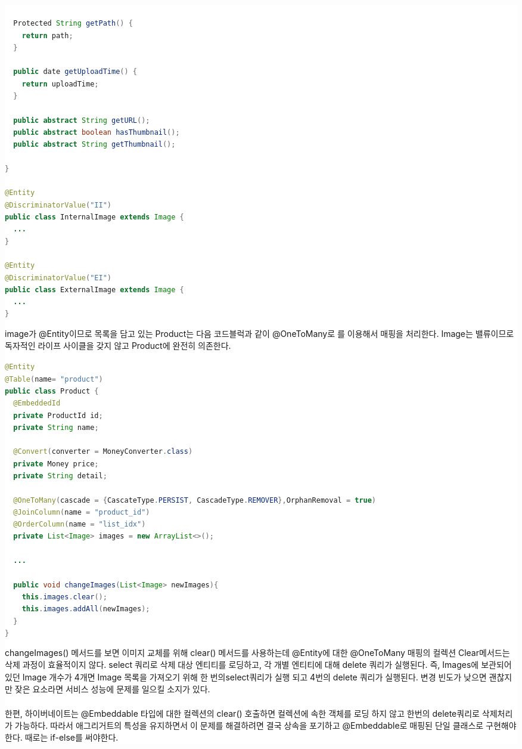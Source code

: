 ```java
  
  Protected String getPath() {
    return path;
  }
  
  public date getUploadTime() {
    return uploadTime;
  }
  
  public abstract String getURL();
  public abstract boolean hasThumbnail();
  public abstract String getThumbnail();
  
}

@Entity
@DiscriminatorValue("II")
public class InternalImage extends Image {
  ...
}

@Entity
@DiscriminatorValue("EI")
public class ExternalImage extends Image {
  ...
}
```
image가 @Entity이므로 목록을 담고 있는 Product는 다음 코드블럭과 같이 @OneToMany로 를 이용해서 매핑을 처리한다. Image는 밸류이므로 독자적인 라이프 사이클을 갖지 않고 Product에 완전히 의존한다.

```java
@Entity
@Table(name= "product")
public class Product {
  @EmbeddedId
  private ProductId id;
  private String name;
  
  @Convert(converter = MoneyConverter.class)
  private Money price;
  private String detail;
  
  @OneToMany(cascade = {CascateType.PERSIST, CascadeType.REMOVER},OrphanRemoval = true)
  @JoinColumn(name = "product_id")
  @OrderColumn(name = "list_idx")
  private List<Image> images = new ArrayList<>();
  
  ...
  
  public void changeImages(List<Image> newImages){
    this.images.clear();
    this.images.addAll(newImages);
  }
}
```
changeImages() 메서드를 보면 이미지 교체를 위해 clear() 메서드를 사용하는데 @Entity에 대한 @OneToMany 매핑의 컬렉션 Clear메서드는 삭제 과정이 효율적이지 않다. 
select 쿼리로 삭제 대상 엔티티를 로딩하고, 각 개별 엔티티에 대해 delete 쿼리가 실행된다. 즉, Images에 보관되어 있던 Image 개수가 4개면 Image 목록을 가져오기 위해 한 번의select쿼리가 실행 되고 4번의 delete 쿼리가 실행된다. 변경 빈도가 낮으면 괜찮지만 잦은 요소라면 서비스 성능에 문제를 일으킬 소지가 있다. 
<br>
<br>
한편, 하이버네이트는 @Embeddable 타입에 대한 컬렉션의 clear() 호출하면 컬렉션에 속한 객체를 로딩 하지 않고 한번의 delete쿼리로 삭제처리가 가능하다. 따라서 애그리거트의 특성을 유지하면서 이 문제를 해결하려면 결국 상속을 포기하고 @Embeddable로 매핑된 단일 클래스로 구현해야 한다. 때로는 if-else를 써야한다. 
